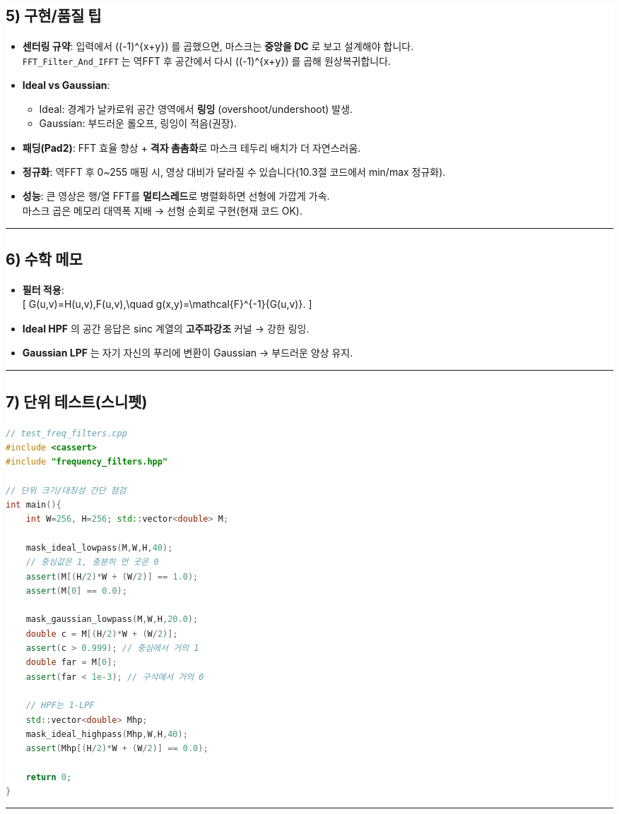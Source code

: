 ## 5) 구현/품질 팁

- **센터링 규약**: 입력에서 \((-1)^{x+y}\) 를 곱했으면, 마스크는 **중앙을 DC** 로 보고 설계해야 합니다.  
  `FFT_Filter_And_IFFT` 는 역FFT 후 공간에서 다시 \((-1)^{x+y}\) 를 곱해 원상복귀합니다.

- **Ideal vs Gaussian**:  
  - Ideal: 경계가 날카로워 공간 영역에서 **링잉** (overshoot/undershoot) 발생.  
  - Gaussian: 부드러운 롤오프, 링잉이 적음(권장).

- **패딩(Pad2)**: FFT 효율 향상 + **격자 촘촘화**로 마스크 테두리 배치가 더 자연스러움.

- **정규화**: 역FFT 후 0~255 매핑 시, 영상 대비가 달라질 수 있습니다(10.3절 코드에서 min/max 정규화).

- **성능**: 큰 영상은 행/열 FFT를 **멀티스레드**로 병렬화하면 선형에 가깝게 가속.  
  마스크 곱은 메모리 대역폭 지배 → 선형 순회로 구현(현재 코드 OK).

---

## 6) 수학 메모

- **필터 적용**:  
\[
G(u,v)=H(u,v)\,F(u,v),\quad g(x,y)=\mathcal{F}^{-1}\{G(u,v)\}.
\]

- **Ideal HPF** 의 공간 응답은 sinc 계열의 **고주파강조** 커널 → 강한 링잉.  
- **Gaussian LPF** 는 자기 자신의 푸리에 변환이 Gaussian → 부드러운 양상 유지.

---

## 7) 단위 테스트(스니펫)

```cpp
// test_freq_filters.cpp
#include <cassert>
#include "frequency_filters.hpp"

// 단위 크기/대칭성 간단 점검
int main(){
    int W=256, H=256; std::vector<double> M;

    mask_ideal_lowpass(M,W,H,40);
    // 중심값은 1, 충분히 먼 곳은 0
    assert(M[(H/2)*W + (W/2)] == 1.0);
    assert(M[0] == 0.0);

    mask_gaussian_lowpass(M,W,H,20.0);
    double c = M[(H/2)*W + (W/2)];
    assert(c > 0.999); // 중심에서 거의 1
    double far = M[0];
    assert(far < 1e-3); // 구석에서 거의 0

    // HPF는 1-LPF
    std::vector<double> Mhp;
    mask_ideal_highpass(Mhp,W,H,40);
    assert(Mhp[(H/2)*W + (W/2)] == 0.0);

    return 0;
}
```

---